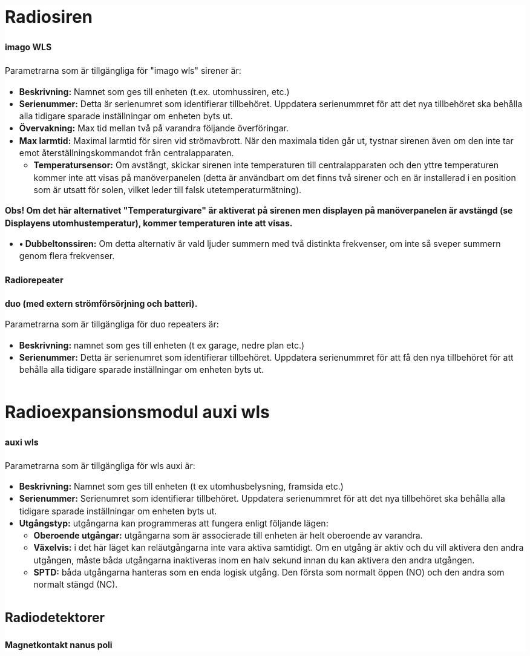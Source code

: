# **Radiosiren**

#### **imago WLS**

Parametrarna som är tillgängliga för "imago wls" sirener är:

- **Beskrivning:** Namnet som ges till enheten (t.ex. utomhussiren, etc.)
- **Serienummer:** Detta är serienumret som identifierar tillbehöret. Uppdatera serienummret för att det nya tillbehöret ska behålla alla tidigare sparade inställningar om enheten byts ut.
- **Övervakning:** Max tid mellan två på varandra följande överföringar.
- **Max larmtid:** Maximal larmtid för siren vid strömavbrott. När den maximala tiden går ut, tystnar sirenen även om den inte tar emot återställningskommandot från centralapparaten.
	- **Temperatursensor:** Om avstängt, skickar sirenen inte temperaturen till centralapparaten och den yttre temperaturen kommer inte att visas på manöverpanelen (detta är användbart om det finns två sirener och en är installerad i en position som är utsatt för solen, vilket leder till falsk utetemperaturmätning).

**Obs! Om det här alternativet "Temperaturgivare" är aktiverat på sirenen men displayen på manöverpanelen är avstängd (se Displayens utomhustemperatur), kommer temperaturen inte att visas.**

- **• Dubbeltonssiren:** Om detta alternativ är vald ljuder summern med två distinkta frekvenser, om inte så sveper summern genom flera frekvenser.
#### **Radiorepeater**

**duo (med extern strömförsörjning och batteri).**

Parametrarna som är tillgängliga för duo repeaters är:

- **Beskrivning:** namnet som ges till enheten (t ex garage, nedre plan etc.)
- **Serienummer:** Detta är serienumret som identifierar tillbehöret. Uppdatera serienummret för att få den nya tillbehöret för att behålla alla tidigare sparade inställningar om enheten byts ut.

# **Radioexpansionsmodul auxi wls**

#### **auxi wls**

Parametrarna som är tillgängliga för wls auxi är:

- **Beskrivning:** Namnet som ges till enheten (t ex utomhusbelysning, framsida etc.)
- **Serienummer:** Serienumret som identifierar tillbehöret. Uppdatera serienummret för att det nya tillbehöret ska behålla alla tidigare sparade inställningar om enheten byts ut.
- **Utgångstyp:** utgångarna kan programmeras att fungera enligt följande lägen:
	- **Oberoende utgångar:** utgångarna som är associerade till enheten är helt oberoende av varandra.
	- **Växelvis:** i det här läget kan reläutgångarna inte vara aktiva samtidigt. Om en utgång är aktiv och du vill aktivera den andra utgången, måste båda utgångarna inaktiveras inom en halv sekund innan du kan aktivera den andra utgången.
	- **SPTD:** båda utgångarna hanteras som en enda logisk utgång. Den första som normalt öppen (NO) och den andra som normalt stängd (NC).

## **Radiodetektorer**

#### **Magnetkontakt nanus poli**

